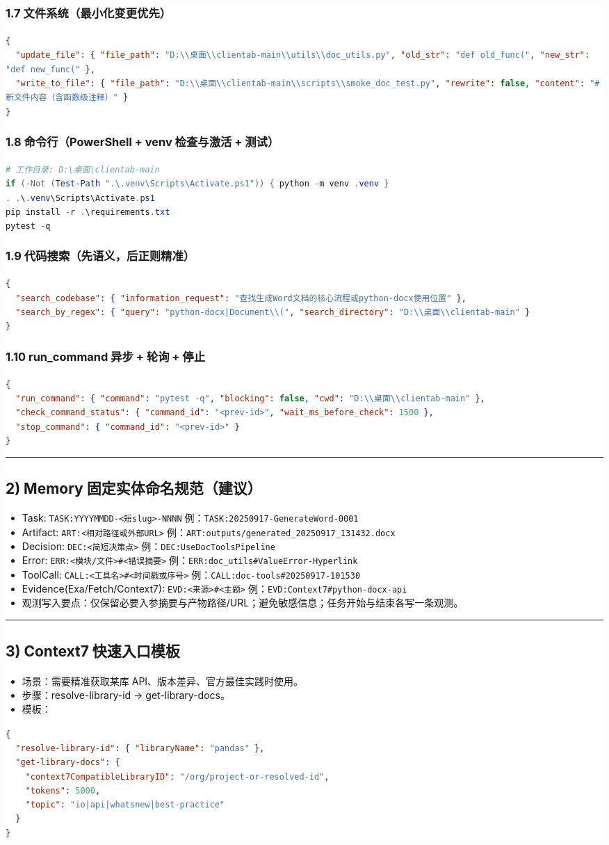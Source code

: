 ### 1.7 文件系统（最小化变更优先）
```json
{
  "update_file": { "file_path": "D:\\桌面\\clientab-main\\utils\\doc_utils.py", "old_str": "def old_func(", "new_str": "def new_func(" },
  "write_to_file": { "file_path": "D:\\桌面\\clientab-main\\scripts\\smoke_doc_test.py", "rewrite": false, "content": "# 新文件内容（含函数级注释）" }
}
```

### 1.8 命令行（PowerShell + venv 检查与激活 + 测试）
```powershell
# 工作目录: D:\桌面\clientab-main
if (-Not (Test-Path ".\.venv\Scripts\Activate.ps1")) { python -m venv .venv }
. .\.venv\Scripts\Activate.ps1
pip install -r .\requirements.txt
pytest -q
```

### 1.9 代码搜索（先语义，后正则精准）
```json
{
  "search_codebase": { "information_request": "查找生成Word文档的核心流程或python-docx使用位置" },
  "search_by_regex": { "query": "python-docx|Document\\(", "search_directory": "D:\\桌面\\clientab-main" }
}
```

### 1.10 run_command 异步 + 轮询 + 停止
```json
{
  "run_command": { "command": "pytest -q", "blocking": false, "cwd": "D:\\桌面\\clientab-main" },
  "check_command_status": { "command_id": "<prev-id>", "wait_ms_before_check": 1500 },
  "stop_command": { "command_id": "<prev-id>" }
}
```

---

## 2) Memory 固定实体命名规范（建议）
- Task: `TASK:YYYYMMDD-<短slug>-NNNN` 例：`TASK:20250917-GenerateWord-0001`
- Artifact: `ART:<相对路径或外部URL>` 例：`ART:outputs/generated_20250917_131432.docx`
- Decision: `DEC:<简短决策点>` 例：`DEC:UseDocToolsPipeline`
- Error: `ERR:<模块/文件>#<错误摘要>` 例：`ERR:doc_utils#ValueError-Hyperlink`
- ToolCall: `CALL:<工具名>#<时间戳或序号>` 例：`CALL:doc-tools#20250917-101530`
- Evidence(Exa/Fetch/Context7): `EVD:<来源>#<主题>` 例：`EVD:Context7#python-docx-api`
- 观测写入要点：仅保留必要入参摘要与产物路径/URL；避免敏感信息；任务开始与结束各写一条观测。

---

## 3) Context7 快速入口模板
- 场景：需要精准获取某库 API、版本差异、官方最佳实践时使用。
- 步骤：resolve-library-id → get-library-docs。
- 模板：
```json
{
  "resolve-library-id": { "libraryName": "pandas" },
  "get-library-docs": {
    "context7CompatibleLibraryID": "/org/project-or-resolved-id",
    "tokens": 5000,
    "topic": "io|api|whatsnew|best-practice"
  }
}
```